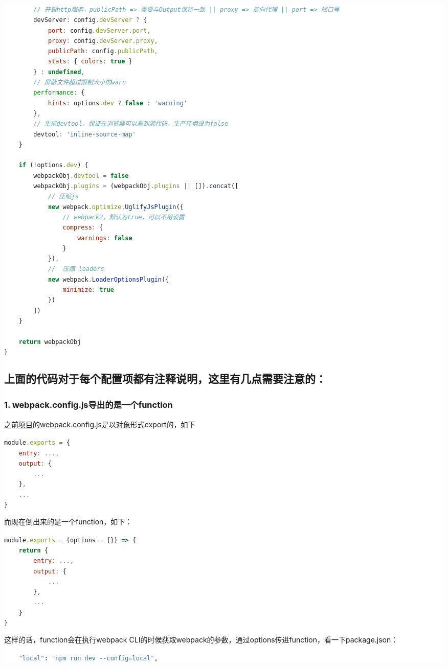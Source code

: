 ```javascript
        // 开启http服务，publicPath => 需要与Output保持一致 || proxy => 反向代理 || port => 端口号
        devServer: config.devServer ? {
            port: config.devServer.port,
            proxy: config.devServer.proxy,
            publicPath: config.publicPath,
            stats: { colors: true }
        } : undefined,
        // 屏蔽文件超过限制大小的warn
        performance: {
            hints: options.dev ? false : 'warning'
        },
        // 生成devtool，保证在浏览器可以看到源代码，生产环境设为false
        devtool: 'inline-source-map'
    }

    if (!options.dev) {
        webpackObj.devtool = false
        webpackObj.plugins = (webpackObj.plugins || []).concat([
            // 压缩js
            new webpack.optimize.UglifyJsPlugin({
                // webpack2，默认为true，可以不用设置
                compress: {
                    warnings: false
                }
            }),
            //  压缩 loaders
            new webpack.LoaderOptionsPlugin({
                minimize: true
            })
        ])
    }

    return webpackObj
}
```
## 上面的代码对于每个配置项都有注释说明，这里有几点需要注意的：

### 1. webpack.config.js导出的是一个function
之前[项目](https://github.com/xiaobinwu/Wuji)的webpack.config.js是以对象形式export的，如下
```javascript
module.exports = {
    entry: ...,
    output: {
        ...
    },
    ...
}
```
而现在倒出来的是一个function，如下：
```javascript
module.exports = (options = {}) => {
    return {
        entry: ...,
        output: {
            ...
        },
        ...
    }
}
```
这样的话，function会在执行webpack CLI的时候获取webpack的参数，通过options传进function，看一下package.json：
```bash
    "local": "npm run dev --config=local",
```